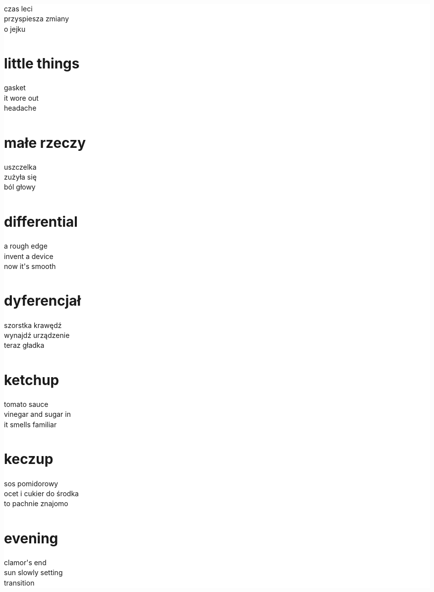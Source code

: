 czas leci  
przyspiesza zmiany   
o jejku


# little things

gasket  
it wore out  
headache  

# małe rzeczy

uszczelka  
zużyła się  
ból głowy


# differential

a rough edge  
invent a device  
now it's smooth  

# dyferencjał

szorstka krawędź  
wynajdź urządzenie  
teraz gładka


# ketchup

tomato sauce  
vinegar and sugar in  
it smells familiar  

# keczup

sos pomidorowy  
ocet i cukier do środka  
to pachnie znajomo


# evening

clamor's end  
sun slowly setting  
transition  
